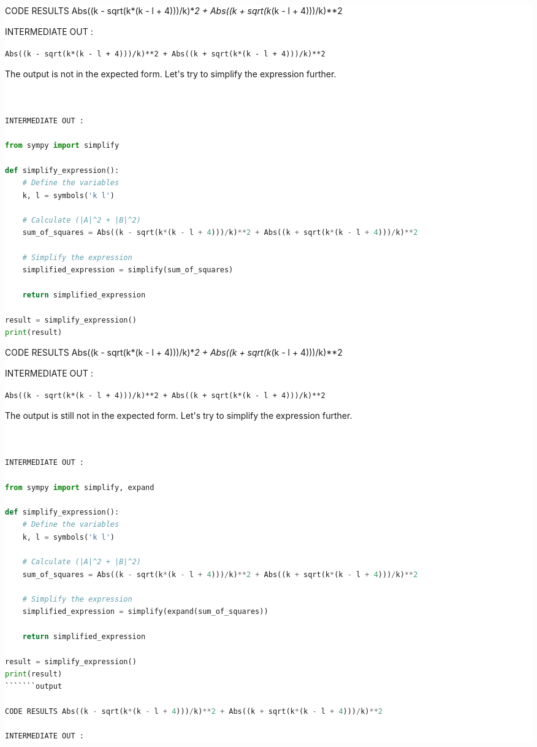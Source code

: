 CODE RESULTS Abs((k - sqrt(k*(k - l + 4)))/k)**2 + Abs((k + sqrt(k*(k - l + 4)))/k)**2

INTERMEDIATE OUT :
```output
Abs((k - sqrt(k*(k - l + 4)))/k)**2 + Abs((k + sqrt(k*(k - l + 4)))/k)**2
```

The output is not in the expected form. Let's try to simplify the expression further.

```python


INTERMEDIATE OUT :

from sympy import simplify

def simplify_expression():
    # Define the variables
    k, l = symbols('k l')

    # Calculate (|A|^2 + |B|^2)
    sum_of_squares = Abs((k - sqrt(k*(k - l + 4)))/k)**2 + Abs((k + sqrt(k*(k - l + 4)))/k)**2

    # Simplify the expression
    simplified_expression = simplify(sum_of_squares)

    return simplified_expression

result = simplify_expression()
print(result)
```

CODE RESULTS Abs((k - sqrt(k*(k - l + 4)))/k)**2 + Abs((k + sqrt(k*(k - l + 4)))/k)**2

INTERMEDIATE OUT :
```output
Abs((k - sqrt(k*(k - l + 4)))/k)**2 + Abs((k + sqrt(k*(k - l + 4)))/k)**2
```

The output is still not in the expected form. Let's try to simplify the expression further.

```python


INTERMEDIATE OUT :

from sympy import simplify, expand

def simplify_expression():
    # Define the variables
    k, l = symbols('k l')

    # Calculate (|A|^2 + |B|^2)
    sum_of_squares = Abs((k - sqrt(k*(k - l + 4)))/k)**2 + Abs((k + sqrt(k*(k - l + 4)))/k)**2

    # Simplify the expression
    simplified_expression = simplify(expand(sum_of_squares))

    return simplified_expression

result = simplify_expression()
print(result)
```````output

CODE RESULTS Abs((k - sqrt(k*(k - l + 4)))/k)**2 + Abs((k + sqrt(k*(k - l + 4)))/k)**2

INTERMEDIATE OUT :

```